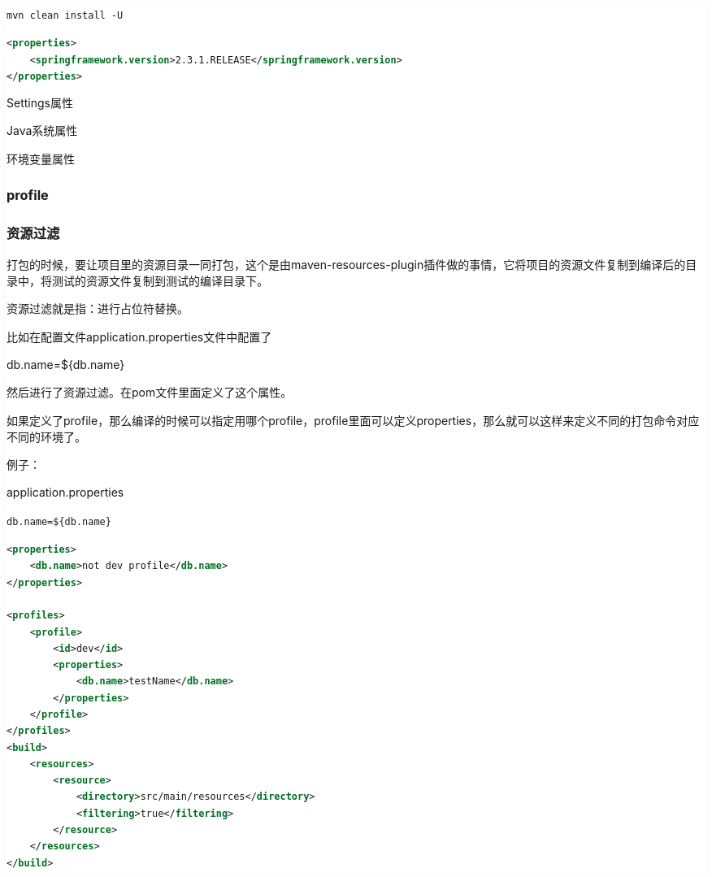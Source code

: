 ```mvn clean install -U```
```xml
<properties>
    <springframework.version>2.3.1.RELEASE</springframework.version>
</properties>
```

Settings属性

Java系统属性

环境变量属性



### profile



### 资源过滤

打包的时候，要让项目里的资源目录一同打包，这个是由maven-resources-plugin插件做的事情，它将项目的资源文件复制到编译后的目录中，将测试的资源文件复制到测试的编译目录下。

资源过滤就是指：进行占位符替换。

比如在配置文件application.properties文件中配置了

db.name=${db.name}

然后进行了资源过滤。在pom文件里面定义了这个属性。

如果定义了profile，那么编译的时候可以指定用哪个profile，profile里面可以定义properties，那么就可以这样来定义不同的打包命令对应不同的环境了。



例子：

application.properties

```properties
db.name=${db.name}
```



```xml
<properties>
    <db.name>not dev profile</db.name>
</properties>

<profiles>
    <profile>
        <id>dev</id>
        <properties>
            <db.name>testName</db.name>
        </properties>
    </profile>
</profiles>
<build>
    <resources>
        <resource>
            <directory>src/main/resources</directory>
            <filtering>true</filtering>
        </resource>
    </resources>
</build>
```

